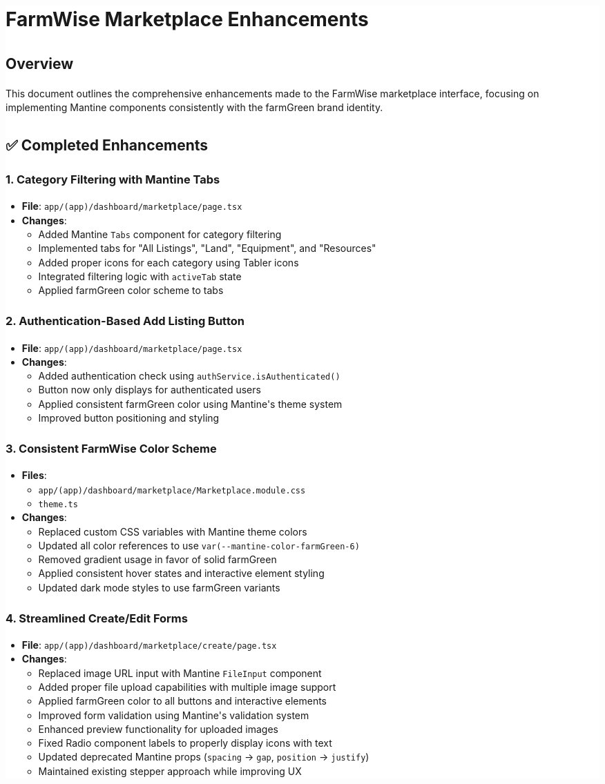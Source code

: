 # FarmWise Marketplace Enhancements

## Overview
This document outlines the comprehensive enhancements made to the FarmWise marketplace interface, focusing on implementing Mantine components consistently with the farmGreen brand identity.

## ✅ Completed Enhancements

### 1. **Category Filtering with Mantine Tabs**
- **File**: `app/(app)/dashboard/marketplace/page.tsx`
- **Changes**:
  - Added Mantine `Tabs` component for category filtering
  - Implemented tabs for "All Listings", "Land", "Equipment", and "Resources"
  - Added proper icons for each category using Tabler icons
  - Integrated filtering logic with `activeTab` state
  - Applied farmGreen color scheme to tabs

### 2. **Authentication-Based Add Listing Button**
- **File**: `app/(app)/dashboard/marketplace/page.tsx`
- **Changes**:
  - Added authentication check using `authService.isAuthenticated()`
  - Button now only displays for authenticated users
  - Applied consistent farmGreen color using Mantine's theme system
  - Improved button positioning and styling

### 3. **Consistent FarmWise Color Scheme**
- **Files**:
  - `app/(app)/dashboard/marketplace/Marketplace.module.css`
  - `theme.ts`
- **Changes**:
  - Replaced custom CSS variables with Mantine theme colors
  - Updated all color references to use `var(--mantine-color-farmGreen-6)`
  - Removed gradient usage in favor of solid farmGreen
  - Applied consistent hover states and interactive element styling
  - Updated dark mode styles to use farmGreen variants

### 4. **Streamlined Create/Edit Forms**
- **File**: `app/(app)/dashboard/marketplace/create/page.tsx`
- **Changes**:
  - Replaced image URL input with Mantine `FileInput` component
  - Added proper file upload capabilities with multiple image support
  - Applied farmGreen color to all buttons and interactive elements
  - Improved form validation using Mantine's validation system
  - Enhanced preview functionality for uploaded images
  - Fixed Radio component labels to properly display icons with text
  - Updated deprecated Mantine props (`spacing` → `gap`, `position` → `justify`)
  - Maintained existing stepper approach while improving UX
